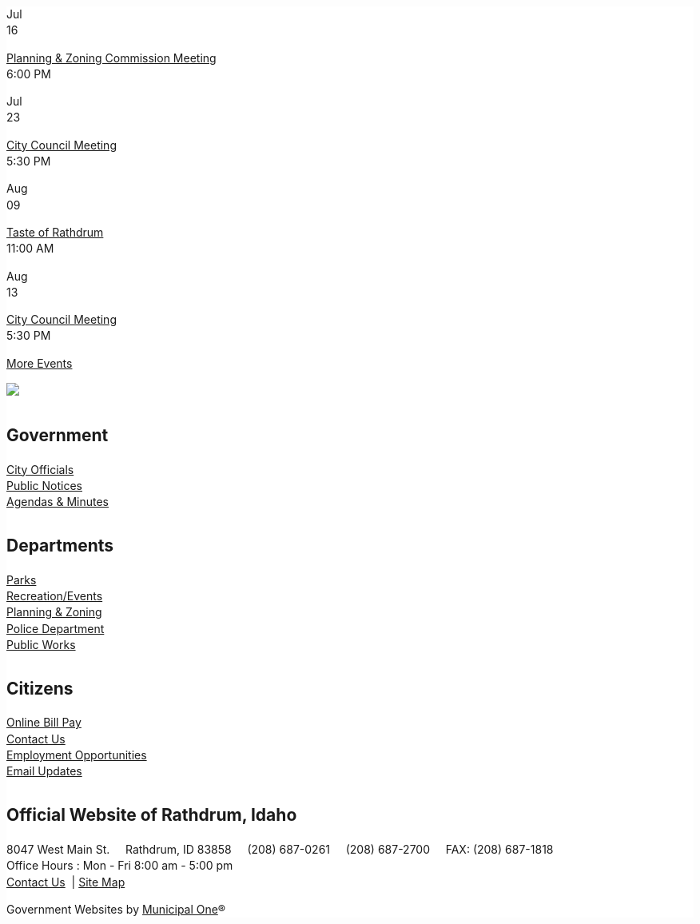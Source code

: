 Jul  
16

[Planning &amp; Zoning Commission Meeting](https://www.rathdrum.gov/calendarview.aspx?cid=62097 "July 16")  
6:00 PM

Jul  
23

[City Council Meeting](https://www.rathdrum.gov/calendarview.aspx?cid=65022 "July 23")  
5:30 PM

Aug  
09

[Taste of Rathdrum](https://www.rathdrum.gov/calendarview.aspx?cid=65204 "August 09")  
11:00 AM

Aug  
13

[City Council Meeting](https://www.rathdrum.gov/calendarview.aspx?cid=64920 "August 13")  
5:30 PM

[More Events](https://www.rathdrum.gov/calendar.aspx)

![](https://www.rathdrum.gov/common/images/footerlogo.png)

## Government

[City Officials](https://www.rathdrum.gov/pview.aspx?catid=951&id=%0A15)  
[Public Notices](https://www.rathdrum.gov/pview.aspx?catid=951&id=364)  
[Agendas &amp; Minutes](https://www.rathdrum.gov/agenda.aspx)

## Departments

[Parks](https://www.rathdrum.gov/pview.aspx?catid=952&id=448)  
[Recreation/Events](https://www.rathdrum.gov/pview.aspx?catid=952&id=63)  
[Planning &amp; Zoning](https://www.rathdrum.gov/pview.aspx?catid=952&id=73)  
[Police Department](https://www.rathdrum.gov/pview.aspx?catid=952&id=408)  
[Public Works](https://www.rathdrum.gov/pview.aspx?catid=952&id=71)

## Citizens

[Online Bill Pay](https://bsaonline.com/Home/MunicipalityHome?uid=2897)  
[Contact Us](https://www.rathdrum.gov/forms.aspx?fid=617)  
[Employment Opportunities](https://www.rathdrum.gov/employment.aspx)  
[Email Updates](https://www.rathdrum.gov/notify.aspx)

## Official Website of Rathdrum, Idaho

8047 West Main St.     Rathdrum, ID 83858     (208) 687-0261     (208) 687-2700     FAX: (208) 687-1818  
Office Hours : Mon - Fri 8:00 am - 5:00 pm  
[Contact Us](https://www.rathdrum.gov/staff.aspx?categoryid=0)  | [Site Map](https://www.rathdrum.gov/sitemap.aspx)

Government Websites by [Municipal One](https://www.municipalone.com "Industry Leading Tools for Government Website Design")®